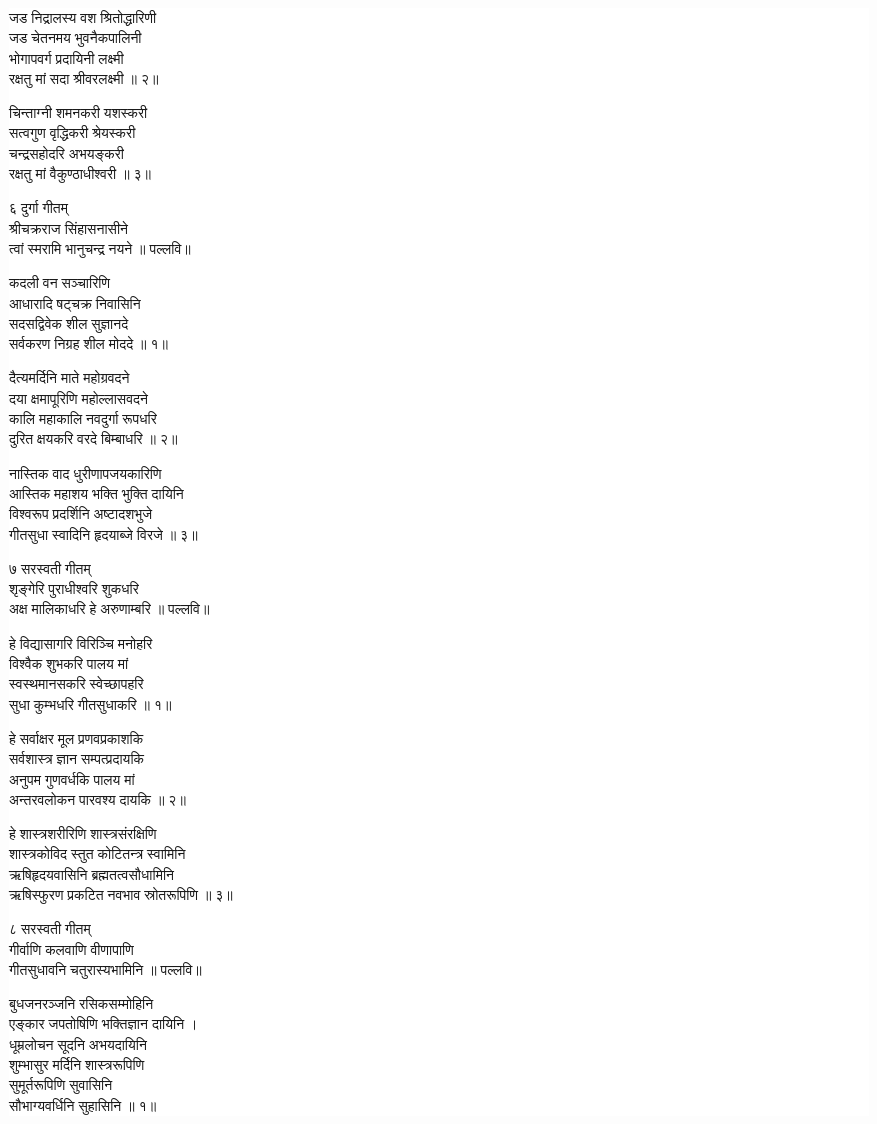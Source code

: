 जड निद्रालस्य वश श्रितोद्धारिणी  
जड चेतनमय भुवनैकपालिनी  
भोगापवर्ग प्रदायिनी लक्ष्मी  
रक्षतु मां सदा श्रीवरलक्ष्मी ॥ २॥  
  
चिन्ताग्नी शमनकरी यशस्करी  
सत्वगुण वृद्धिकरी श्रेयस्करी  
चन्द्रसहोदरि अभयङ्करी  
रक्षतु मां वैकुण्ठाधीश्वरी ॥ ३॥  
  
६ दुर्गा गीतम्  
श्रीचक्रराज सिंहासनासीने  
त्वां स्मरामि भानुचन्द्र नयने ॥ पल्लवि॥  
  
कदली वन सञ्चारिणि  
आधारादि षट्चक्र निवासिनि  
सदसद्विवेक शील सुज्ञानदे  
सर्वकरण निग्रह शील मोददे ॥ १॥  
  
दैत्यमर्दिनि माते महोग्रवदने  
दया क्षमापूरिणि महोल्लासवदने  
कालि महाकालि नवदुर्गा रूपधरि  
दुरित क्षयकरि वरदे बिम्बाधरि ॥ २॥  
  
नास्तिक वाद धुरीणापजयकारिणि  
आस्तिक महाशय भक्ति भुक्ति दायिनि  
विश्वरूप प्रदर्शिनि अष्टादशभुजे  
गीतसुधा स्वादिनि हृदयाब्जे विरजे ॥ ३॥  
  
७ सरस्वती गीतम्  
शृङ्गेरि पुराधीश्वरि शुकधरि  
अक्ष मालिकाधरि हे अरुणाम्बरि ॥ पल्लवि॥  
  
हे विद्यासागरि विरिञ्चि मनोहरि  
विश्वैक शुभकरि पालय मां  
स्वस्थमानसकरि स्वेच्छापहरि  
सुधा कुम्भधरि गीतसुधाकरि ॥ १॥  
  
हे सर्वाक्षर मूल प्रणवप्रकाशकि  
सर्वशास्त्र ज्ञान सम्पत्प्रदायकि  
अनुपम गुणवर्धकि पालय मां  
अन्तरवलोकन पारवश्य दायकि ॥ २॥  
  
हे शास्त्रशरीरिणि शास्त्रसंरक्षिणि  
शास्त्रकोविद स्तुत कोटितन्त्र स्वामिनि  
ऋषिहृदयवासिनि ब्रह्मतत्वसौधामिनि  
ऋषिस्फुरण प्रकटित नवभाव स्रोतरूपिणि ॥ ३॥  
  
८ सरस्वती गीतम्  
गीर्वाणि कलवाणि वीणापाणि  
गीतसुधावनि चतुरास्यभामिनि ॥ पल्लवि॥  
  
बुधजनरञ्जनि रसिकसम्मोहिनि  
एङ्कार जपतोषिणि भक्तिज्ञान दायिनि ।  
धूम्रलोचन सूदनि अभयदायिनि  
शुम्भासुर मर्दिनि शास्त्ररूपिणि  
सुमूर्तरूपिणि सुवासिनि  
सौभाग्यवर्धिनि सुहासिनि ॥ १॥  
  